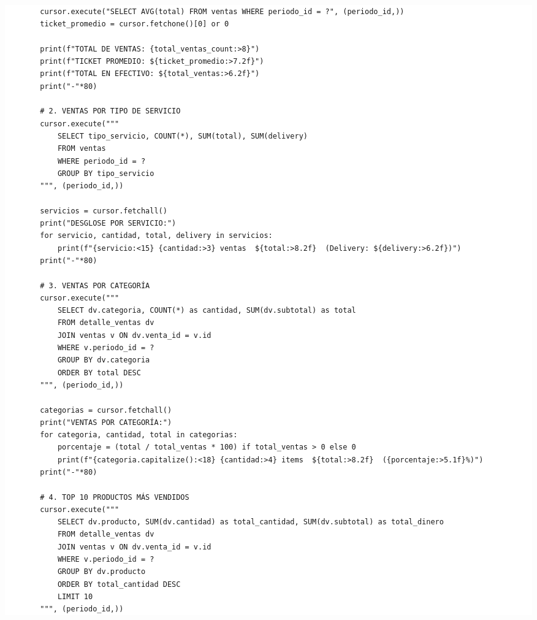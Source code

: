             cursor.execute("SELECT AVG(total) FROM ventas WHERE periodo_id = ?", (periodo_id,))
            ticket_promedio = cursor.fetchone()[0] or 0

            print(f"TOTAL DE VENTAS: {total_ventas_count:>8}")
            print(f"TICKET PROMEDIO: ${ticket_promedio:>7.2f}")
            print(f"TOTAL EN EFECTIVO: ${total_ventas:>6.2f}")
            print("-"*80)

            # 2. VENTAS POR TIPO DE SERVICIO
            cursor.execute("""
                SELECT tipo_servicio, COUNT(*), SUM(total), SUM(delivery)
                FROM ventas
                WHERE periodo_id = ?
                GROUP BY tipo_servicio
            """, (periodo_id,))

            servicios = cursor.fetchall()
            print("DESGLOSE POR SERVICIO:")
            for servicio, cantidad, total, delivery in servicios:
                print(f"{servicio:<15} {cantidad:>3} ventas  ${total:>8.2f}  (Delivery: ${delivery:>6.2f})")
            print("-"*80)

            # 3. VENTAS POR CATEGORÍA
            cursor.execute("""
                SELECT dv.categoria, COUNT(*) as cantidad, SUM(dv.subtotal) as total
                FROM detalle_ventas dv
                JOIN ventas v ON dv.venta_id = v.id
                WHERE v.periodo_id = ?
                GROUP BY dv.categoria
                ORDER BY total DESC
            """, (periodo_id,))

            categorias = cursor.fetchall()
            print("VENTAS POR CATEGORÍA:")
            for categoria, cantidad, total in categorias:
                porcentaje = (total / total_ventas * 100) if total_ventas > 0 else 0
                print(f"{categoria.capitalize():<18} {cantidad:>4} items  ${total:>8.2f}  ({porcentaje:>5.1f}%)")
            print("-"*80)

            # 4. TOP 10 PRODUCTOS MÁS VENDIDOS
            cursor.execute("""
                SELECT dv.producto, SUM(dv.cantidad) as total_cantidad, SUM(dv.subtotal) as total_dinero
                FROM detalle_ventas dv
                JOIN ventas v ON dv.venta_id = v.id
                WHERE v.periodo_id = ?
                GROUP BY dv.producto
                ORDER BY total_cantidad DESC
                LIMIT 10
            """, (periodo_id,))
